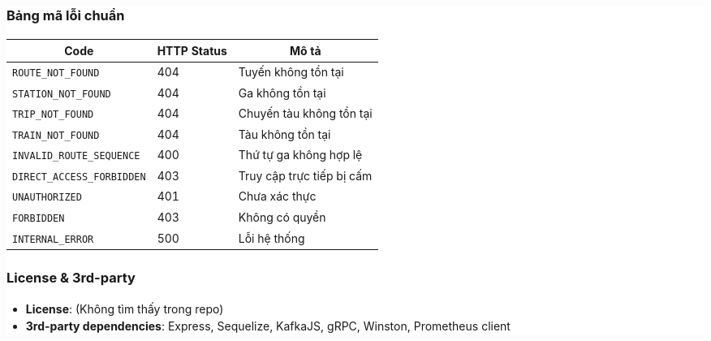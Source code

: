 ### Bảng mã lỗi chuẩn

| Code | HTTP Status | Mô tả |
| ---- | ----------- | ----- |
| `ROUTE_NOT_FOUND` | 404 | Tuyến không tồn tại |
| `STATION_NOT_FOUND` | 404 | Ga không tồn tại |
| `TRIP_NOT_FOUND` | 404 | Chuyến tàu không tồn tại |
| `TRAIN_NOT_FOUND` | 404 | Tàu không tồn tại |
| `INVALID_ROUTE_SEQUENCE` | 400 | Thứ tự ga không hợp lệ |
| `DIRECT_ACCESS_FORBIDDEN` | 403 | Truy cập trực tiếp bị cấm |
| `UNAUTHORIZED` | 401 | Chưa xác thực |
| `FORBIDDEN` | 403 | Không có quyền |
| `INTERNAL_ERROR` | 500 | Lỗi hệ thống |

### License & 3rd-party

* **License**: (Không tìm thấy trong repo)
* **3rd-party dependencies**: Express, Sequelize, KafkaJS, gRPC, Winston, Prometheus client